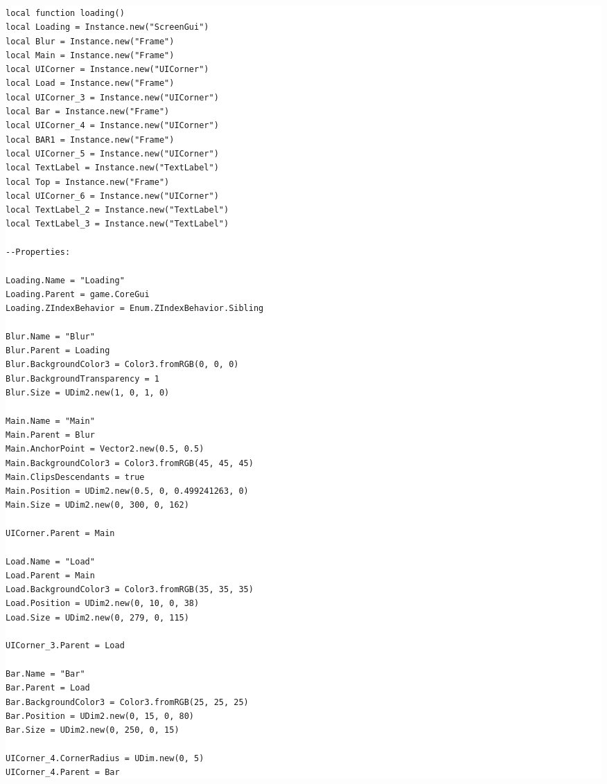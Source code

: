     local function loading()
	local Loading = Instance.new("ScreenGui")
	local Blur = Instance.new("Frame")
	local Main = Instance.new("Frame")
	local UICorner = Instance.new("UICorner")
	local Load = Instance.new("Frame")
	local UICorner_3 = Instance.new("UICorner")
	local Bar = Instance.new("Frame")
	local UICorner_4 = Instance.new("UICorner")
	local BAR1 = Instance.new("Frame")
	local UICorner_5 = Instance.new("UICorner")
	local TextLabel = Instance.new("TextLabel")
	local Top = Instance.new("Frame")
	local UICorner_6 = Instance.new("UICorner")
	local TextLabel_2 = Instance.new("TextLabel")
	local TextLabel_3 = Instance.new("TextLabel")

	--Properties:

	Loading.Name = "Loading"
	Loading.Parent = game.CoreGui
	Loading.ZIndexBehavior = Enum.ZIndexBehavior.Sibling

	Blur.Name = "Blur"
	Blur.Parent = Loading
	Blur.BackgroundColor3 = Color3.fromRGB(0, 0, 0)
	Blur.BackgroundTransparency = 1
	Blur.Size = UDim2.new(1, 0, 1, 0)

	Main.Name = "Main"
	Main.Parent = Blur
	Main.AnchorPoint = Vector2.new(0.5, 0.5)
	Main.BackgroundColor3 = Color3.fromRGB(45, 45, 45)
	Main.ClipsDescendants = true
	Main.Position = UDim2.new(0.5, 0, 0.499241263, 0)
	Main.Size = UDim2.new(0, 300, 0, 162)

	UICorner.Parent = Main

	Load.Name = "Load"
	Load.Parent = Main
	Load.BackgroundColor3 = Color3.fromRGB(35, 35, 35)
	Load.Position = UDim2.new(0, 10, 0, 38)
	Load.Size = UDim2.new(0, 279, 0, 115)

	UICorner_3.Parent = Load

	Bar.Name = "Bar"
	Bar.Parent = Load
	Bar.BackgroundColor3 = Color3.fromRGB(25, 25, 25)
	Bar.Position = UDim2.new(0, 15, 0, 80)
	Bar.Size = UDim2.new(0, 250, 0, 15)

	UICorner_4.CornerRadius = UDim.new(0, 5)
	UICorner_4.Parent = Bar

